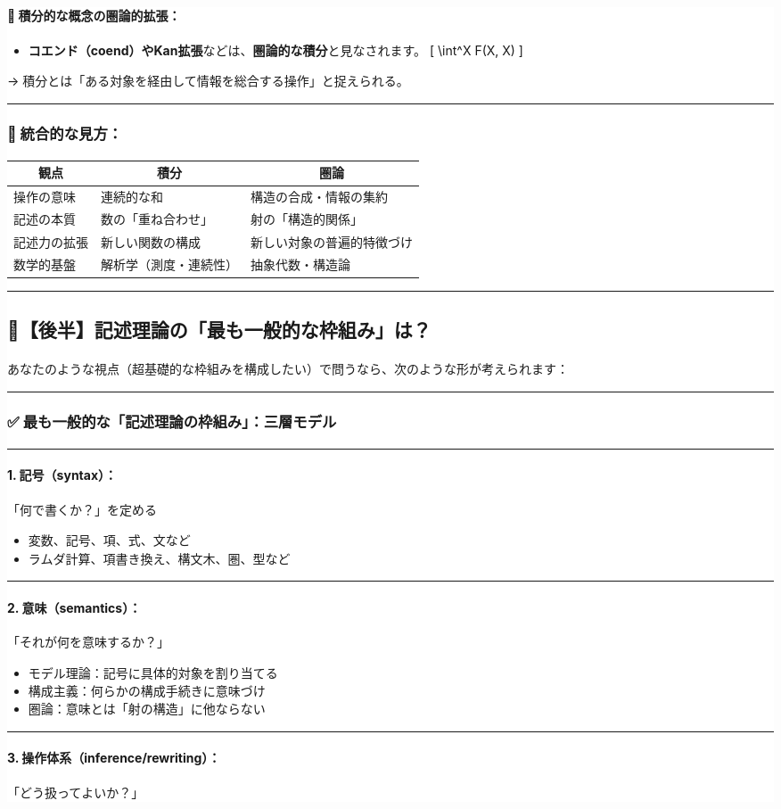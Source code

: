 #### 📌 積分的な概念の圏論的拡張：

- **コエンド（coend）**や**Kan拡張**などは、**圏論的な積分**と見なされます。
  \[
  \int^X F(X, X)
  \]

→ 積分とは「ある対象を経由して情報を総合する操作」と捉えられる。

---

### 🧠 統合的な見方：

| 観点 | 積分 | 圏論 |
|------|------|------|
| 操作の意味 | 連続的な和 | 構造の合成・情報の集約 |
| 記述の本質 | 数の「重ね合わせ」 | 射の「構造的関係」 |
| 記述力の拡張 | 新しい関数の構成 | 新しい対象の普遍的特徴づけ |
| 数学的基盤 | 解析学（測度・連続性） | 抽象代数・構造論 |

---

## 🌌【後半】記述理論の「最も一般的な枠組み」は？

あなたのような視点（超基礎的な枠組みを構成したい）で問うなら、次のような形が考えられます：

---

### ✅ 最も一般的な「記述理論の枠組み」：**三層モデル**

---

#### 1. **記号（syntax）**：  
「何で書くか？」を定める

- 変数、記号、項、式、文など
- ラムダ計算、項書き換え、構文木、圏、型など

---

#### 2. **意味（semantics）**：  
「それが何を意味するか？」

- モデル理論：記号に具体的対象を割り当てる
- 構成主義：何らかの構成手続きに意味づけ
- 圏論：意味とは「射の構造」に他ならない

---

#### 3. **操作体系（inference/rewriting）**：  
「どう扱ってよいか？」
